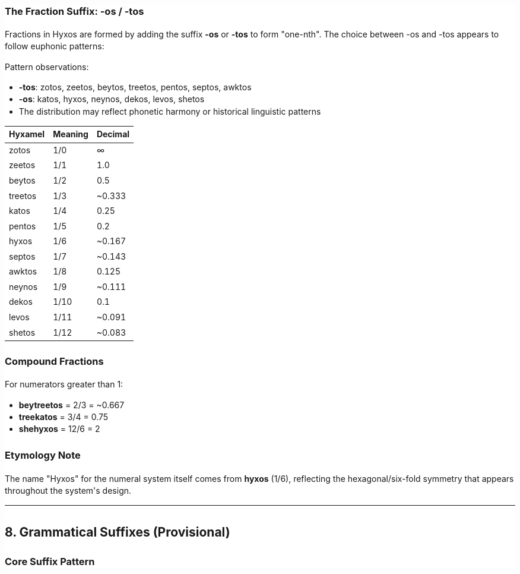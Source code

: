 ### The Fraction Suffix: -os / -tos

Fractions in Hyxos are formed by adding the suffix **-os** or **-tos** to form "one-nth". The choice between -os and -tos appears to follow euphonic patterns:

Pattern observations:
- **-tos**: zotos, zeetos, beytos, treetos, pentos, septos, awktos
- **-os**: katos, hyxos, neynos, dekos, levos, shetos
- The distribution may reflect phonetic harmony or historical linguistic patterns

| Hyxamel | Meaning | Decimal |
|---------|---------|---------|
| zotos   | 1/0     | ∞       |
| zeetos  | 1/1     | 1.0     |
| beytos  | 1/2     | 0.5     |
| treetos | 1/3     | ~0.333  |
| katos   | 1/4     | 0.25    |
| pentos  | 1/5     | 0.2     |
| hyxos   | 1/6     | ~0.167  |
| septos  | 1/7     | ~0.143  |
| awktos  | 1/8     | 0.125   |
| neynos  | 1/9     | ~0.111  |
| dekos   | 1/10    | 0.1     |
| levos   | 1/11    | ~0.091  |
| shetos  | 1/12    | ~0.083  |

### Compound Fractions

For numerators greater than 1:
- **beytreetos** = 2/3 = ~0.667
- **treekatos** = 3/4 = 0.75
- **shehyxos** = 12/6 = 2

### Etymology Note

The name "Hyxos" for the numeral system itself comes from **hyxos** (1/6), reflecting the hexagonal/six-fold symmetry that appears throughout the system's design.

---

## 8. Grammatical Suffixes (Provisional)

### Core Suffix Pattern
